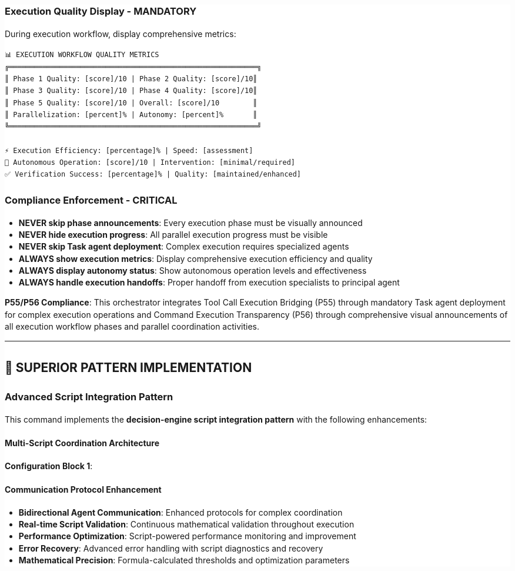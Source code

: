 ### **Execution Quality Display - MANDATORY**

During execution workflow, display comprehensive metrics:

```
📊 EXECUTION WORKFLOW QUALITY METRICS
╔═══════════════════════════════════════════════════════════╗
║ Phase 1 Quality: [score]/10 | Phase 2 Quality: [score]/10║
║ Phase 3 Quality: [score]/10 | Phase 4 Quality: [score]/10║
║ Phase 5 Quality: [score]/10 | Overall: [score]/10        ║
║ Parallelization: [percent]% | Autonomy: [percent]%       ║
╚═══════════════════════════════════════════════════════════╝

⚡ Execution Efficiency: [percentage]% | Speed: [assessment]
🤖 Autonomous Operation: [score]/10 | Intervention: [minimal/required]
✅ Verification Success: [percentage]% | Quality: [maintained/enhanced]
```

### **Compliance Enforcement - CRITICAL**

- **NEVER skip phase announcements**: Every execution phase must be visually announced
- **NEVER hide execution progress**: All parallel execution progress must be visible
- **NEVER skip Task agent deployment**: Complex execution requires specialized agents
- **ALWAYS show execution metrics**: Display comprehensive execution efficiency and quality
- **ALWAYS display autonomy status**: Show autonomous operation levels and effectiveness
- **ALWAYS handle execution handoffs**: Proper handoff from execution specialists to principal agent

**P55/P56 Compliance**: This orchestrator integrates Tool Call Execution Bridging (P55) through mandatory Task agent deployment for complex execution operations and Command Execution Transparency (P56) through comprehensive visual announcements of all execution workflow phases and parallel coordination activities.

---

## 🌟 **SUPERIOR PATTERN IMPLEMENTATION**

### **Advanced Script Integration Pattern**

This command implements the **decision-engine script integration pattern** with the following enhancements:

#### **Multi-Script Coordination Architecture**
**Configuration Block 1**:


#### **Communication Protocol Enhancement**
- **Bidirectional Agent Communication**: Enhanced protocols for complex coordination
- **Real-time Script Validation**: Continuous mathematical validation throughout execution
- **Performance Optimization**: Script-powered performance monitoring and improvement
- **Error Recovery**: Advanced error handling with script diagnostics and recovery
- **Mathematical Precision**: Formula-calculated thresholds and optimization parameters
